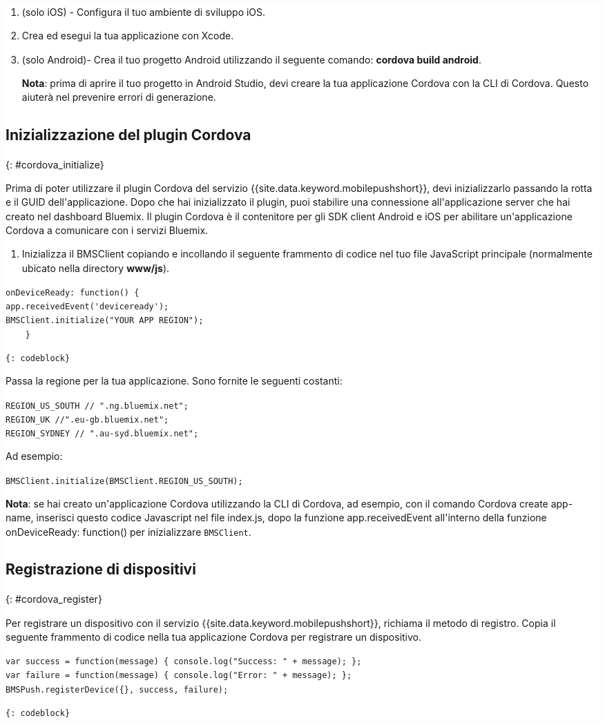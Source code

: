 1. (solo iOS) - Configura il tuo ambiente di sviluppo iOS.
2. Crea ed esegui la tua applicazione con Xcode.
1. (solo Android)- Crea il tuo progetto Android utilizzando il seguente comando:
**cordova build android**.

	**Nota**: prima di aprire il tuo progetto in Android Studio, devi creare la tua applicazione Cordova con la CLI di Cordova. Questo aiuterà nel prevenire errori di generazione.

## Inizializzazione del plugin Cordova
{: #cordova_initialize}

Prima di poter utilizzare il plugin Cordova del servizio {{site.data.keyword.mobilepushshort}}, devi inizializzarlo passando la rotta e il GUID dell'applicazione. Dopo che hai inizializzato il plugin, puoi stabilire una connessione all'applicazione server che hai creato nel dashboard Bluemix. Il plugin Cordova è il contenitore per gli SDK client Android e iOS per abilitare un'applicazione Cordova a comunicare con i servizi Bluemix.

1. Inizializza il BMSClient copiando e incollando il seguente frammento di codice nel tuo file JavaScript principale (normalmente ubicato nella directory **www/js**).

```
onDeviceReady: function() {
app.receivedEvent('deviceready');
BMSClient.initialize("YOUR APP REGION");
    } 
```
	{: codeblock}

Passa la regione per la tua applicazione. Sono fornite le seguenti costanti:

```
REGION_US_SOUTH // ".ng.bluemix.net";
REGION_UK //".eu-gb.bluemix.net";
REGION_SYDNEY // ".au-syd.bluemix.net";
```

Ad esempio:

```
BMSClient.initialize(BMSClient.REGION_US_SOUTH);
```

**Nota**: se hai creato un'applicazione Cordova utilizzando la CLI di Cordova, ad esempio, con il comando Cordova create app-name, inserisci questo codice Javascript nel file index.js, dopo la funzione app.receivedEvent all'interno della funzione onDeviceReady: function() per inizializzare `BMSClient`. 


## Registrazione di dispositivi
{: #cordova_register}


Per registrare un dispositivo con il servizio {{site.data.keyword.mobilepushshort}}, richiama il metodo di registro. Copia il seguente frammento di codice nella tua applicazione Cordova per registrare un dispositivo.

```
var success = function(message) { console.log("Success: " + message); };
var failure = function(message) { console.log("Error: " + message); };
BMSPush.registerDevice({}, success, failure);
```
	{: codeblock}
